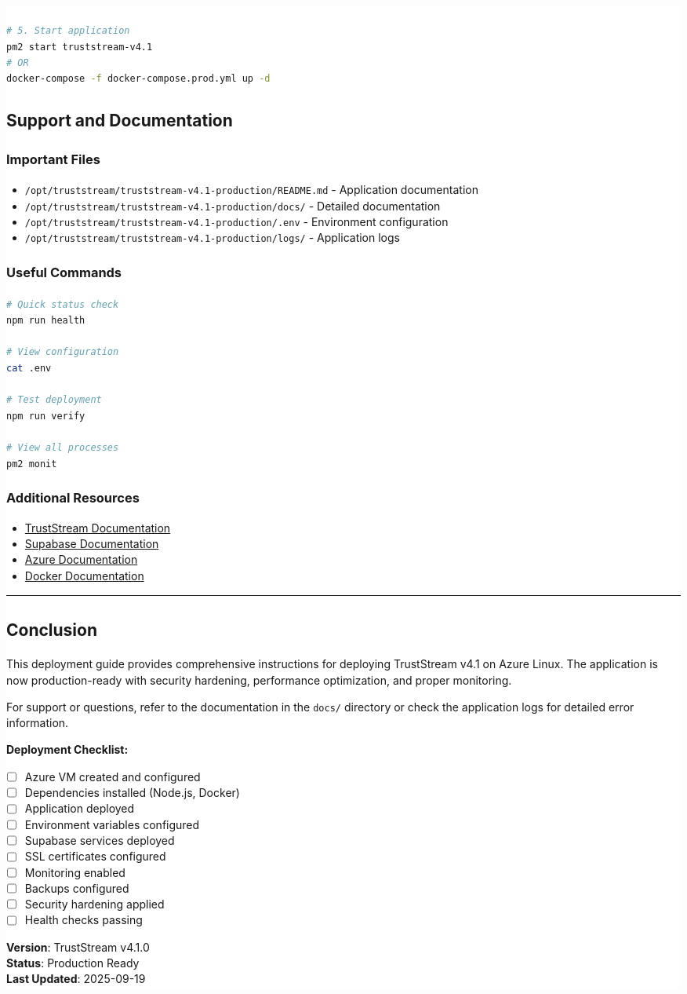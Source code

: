 ```bash

# 5. Start application
pm2 start truststream-v4.1
# OR
docker-compose -f docker-compose.prod.yml up -d
```

## Support and Documentation

### Important Files
- `/opt/truststream/truststream-v4.1-production/README.md` - Application documentation
- `/opt/truststream/truststream-v4.1-production/docs/` - Detailed documentation
- `/opt/truststream/truststream-v4.1-production/.env` - Environment configuration
- `/opt/truststream/truststream-v4.1-production/logs/` - Application logs

### Useful Commands
```bash
# Quick status check
npm run health

# View configuration
cat .env

# Test deployment
npm run verify

# View all processes
pm2 monit
```

### Additional Resources
- [TrustStream Documentation](./docs/)
- [Supabase Documentation](https://supabase.com/docs)
- [Azure Documentation](https://docs.microsoft.com/azure/)
- [Docker Documentation](https://docs.docker.com/)

---

## Conclusion

This deployment guide provides comprehensive instructions for deploying TrustStream v4.1 on Azure Linux. The application is now production-ready with security hardening, performance optimization, and proper monitoring.

For support or questions, refer to the documentation in the `docs/` directory or check the application logs for detailed error information.

**Deployment Checklist:**
- [ ] Azure VM created and configured
- [ ] Dependencies installed (Node.js, Docker)
- [ ] Application deployed
- [ ] Environment variables configured
- [ ] Supabase services deployed
- [ ] SSL certificates configured
- [ ] Monitoring enabled
- [ ] Backups configured
- [ ] Security hardening applied
- [ ] Health checks passing

**Version**: TrustStream v4.1.0  
**Status**: Production Ready  
**Last Updated**: 2025-09-19
